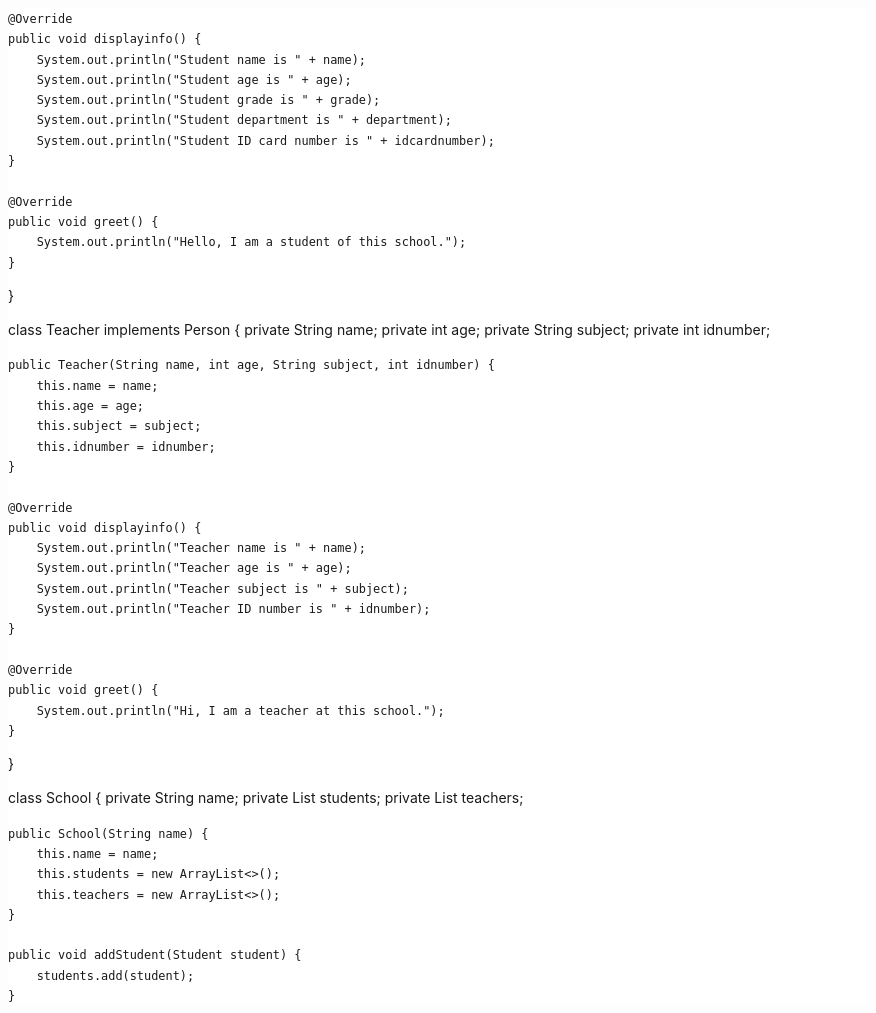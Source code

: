     @Override
    public void displayinfo() {
        System.out.println("Student name is " + name);
        System.out.println("Student age is " + age);
        System.out.println("Student grade is " + grade);
        System.out.println("Student department is " + department);
        System.out.println("Student ID card number is " + idcardnumber);
    }

    @Override
    public void greet() {
        System.out.println("Hello, I am a student of this school.");
    }
}


class Teacher implements Person {
    private  String name;
    private int age;
    private String subject;
    private int idnumber;

    public Teacher(String name, int age, String subject, int idnumber) {
        this.name = name;
        this.age = age;
        this.subject = subject;
        this.idnumber = idnumber;
    }

    @Override
    public void displayinfo() {
        System.out.println("Teacher name is " + name);
        System.out.println("Teacher age is " + age);
        System.out.println("Teacher subject is " + subject);
        System.out.println("Teacher ID number is " + idnumber);
    }

    @Override
    public void greet() {
        System.out.println("Hi, I am a teacher at this school.");
    }
}


class School {
    private String name;
    private List<Student> students;
    private List<Teacher> teachers;

    public School(String name) {
        this.name = name;
        this.students = new ArrayList<>();
        this.teachers = new ArrayList<>();
    }

    public void addStudent(Student student) {
        students.add(student);
    }
